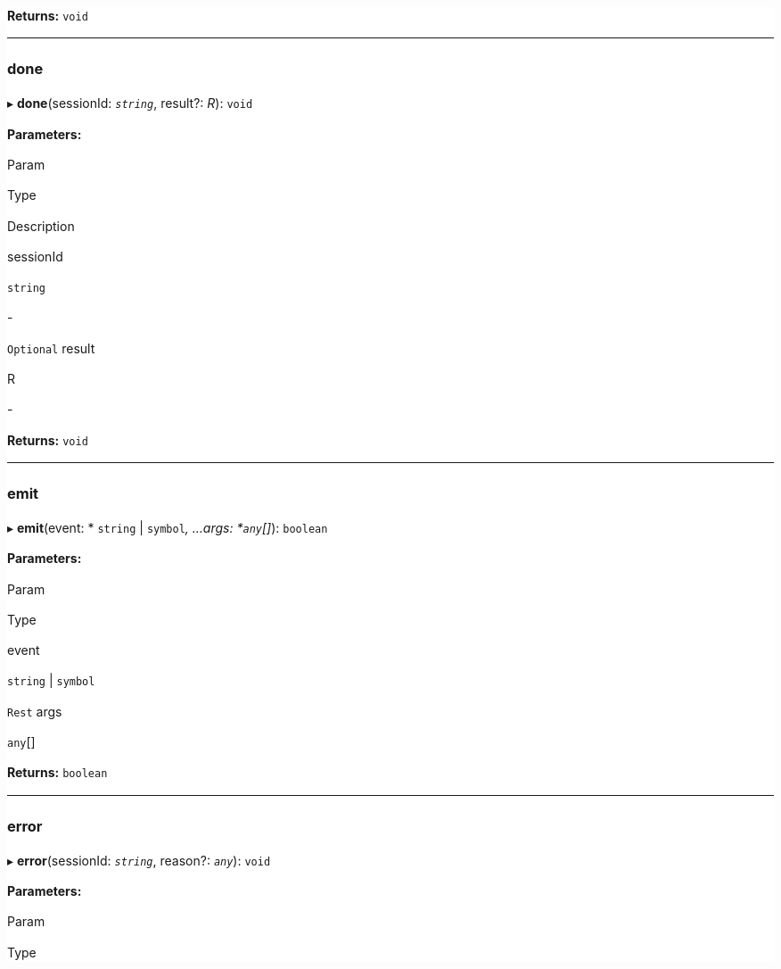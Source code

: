 **Returns:** `void`

* * *

### done

▸ **done**(sessionId: _`string`_, result?: _R_): `void`

**Parameters:**

Param

Type

Description

sessionId

`string`

\-

`Optional` result

R

\-

**Returns:** `void`

* * *

### emit

▸ **emit**(event: \* `string` | `symbol`_, ...args: \*`any`\[\]_): `boolean`

**Parameters:**

Param

Type

event

`string` | `symbol`

`Rest` args

`any`\[\]

**Returns:** `boolean`

* * *

### error

▸ **error**(sessionId: _`string`_, reason?: _`any`_): `void`

**Parameters:**

Param

Type
